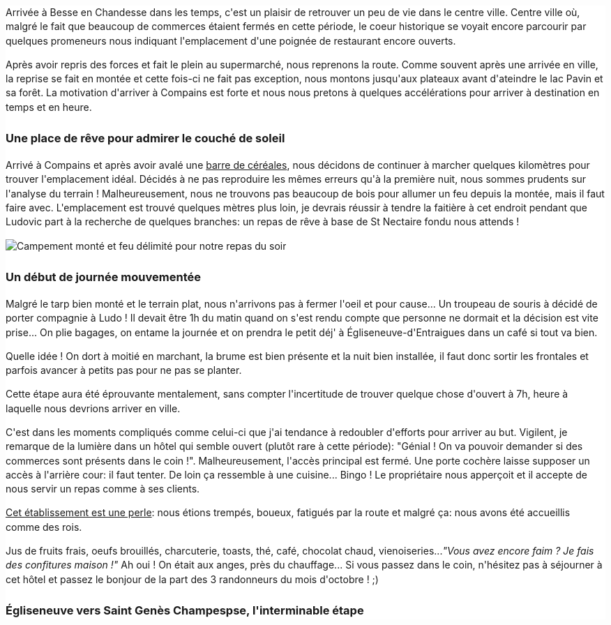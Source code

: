Arrivée à Besse en Chandesse dans les temps, c'est un plaisir de retrouver un peu de vie dans le centre ville. Centre ville où, malgré le fait que beaucoup de commerces étaient fermés en cette période, le coeur historique se voyait encore parcourir par quelques promeneurs nous indiquant l'emplacement d'une poignée de restaurant encore ouverts.

Après avoir repris des forces et fait le plein au supermarché, nous reprenons la route. Comme souvent après une arrivée en ville, la reprise se fait en montée et cette fois-ci ne fait pas exception, nous montons jusqu'aux plateaux avant d'ateindre le lac Pavin et sa forêt. La motivation d'arriver à Compains est forte et nous nous pretons à quelques accélérations pour arriver à destination en temps et en heure.

### Une place de rêve pour admirer le couché de soleil

Arrivé à Compains et après avoir avalé une [barre de céréales](/nutrition/barres-avoine-epautre), nous décidons de continuer à marcher quelques kilomètres pour trouver l'emplacement idéal. Décidés à ne pas reproduire les mêmes erreurs qu'à la première nuit, nous sommes prudents sur l'analyse du terrain ! Malheureusement, nous ne trouvons pas beaucoup de bois pour allumer un feu depuis la montée, mais il faut faire avec. L'emplacement est trouvé quelques mètres plus loin, je devrais réussir à tendre la faitière à cet endroit pendant que Ludovic part à la recherche de quelques branches: un repas de rêve à base de St Nectaire fondu nous attends !

![Campement monté et feu délimité pour notre repas du soir](https://cfa-images.s3.eu-west-3.amazonaws.com/20201012_195222.jpg)

### Un début de journée mouvementée

Malgré le tarp bien monté et le terrain plat, nous n'arrivons pas à fermer l'oeil et pour cause... Un troupeau de souris à décidé de porter compagnie à Ludo ! Il devait être 1h du matin quand on s'est rendu compte que personne ne dormait et la décision est vite prise... On plie bagages, on entame la journée et on prendra le petit déj' à Égliseneuve-d'Entraigues dans un café si tout va bien.

Quelle idée ! On dort à moitié en marchant, la brume est bien présente et la nuit bien installée, il faut donc sortir les frontales et parfois avancer à petits pas pour ne pas se planter.

Cette étape aura été éprouvante mentalement, sans compter l'incertitude de trouver quelque chose d'ouvert à 7h, heure à laquelle nous devrions arriver en ville.

C'est dans les moments compliqués comme celui-ci que j'ai tendance à redoubler d'efforts pour arriver au but. Vigilent, je remarque de la lumière dans un hôtel qui semble ouvert (plutôt rare à cette période): "Génial ! On va pouvoir demander si des commerces sont présents dans le coin !". Malheureusement, l'accès principal est fermé. Une porte cochère laisse supposer un accès à l'arrière cour: il faut tenter. De loin ça ressemble à une cuisine... Bingo ! Le propriétaire nous apperçoit et il accepte de nous servir un repas comme à ses clients.

[Cet établissement est une perle](https://www.hotel-providence.com/fr,1,13005.html): nous étions trempés, boueux, fatigués par la route et malgré ça: nous avons été accueillis comme des rois. 

Jus de fruits frais, oeufs brouillés, charcuterie, toasts, thé, café, chocolat chaud, vienoiseries...*"Vous avez encore faim ? Je fais des confitures maison !"* Ah oui ! On était aux anges, près du chauffage... Si vous passez dans le coin, n'hésitez pas à séjourner à cet hôtel et passez le bonjour de la part des 3 randonneurs du mois d'octobre ! ;)

### Égliseneuve vers Saint Genès Champespse, l'interminable étape

